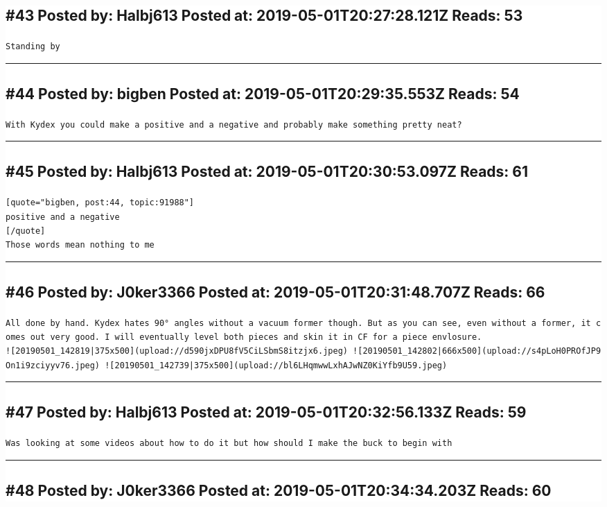 ## \#43 Posted by: Halbj613 Posted at: 2019-05-01T20:27:28.121Z Reads: 53

```
Standing by
```

---
## \#44 Posted by: bigben Posted at: 2019-05-01T20:29:35.553Z Reads: 54

```
With Kydex you could make a positive and a negative and probably make something pretty neat?
```

---
## \#45 Posted by: Halbj613 Posted at: 2019-05-01T20:30:53.097Z Reads: 61

```
[quote="bigben, post:44, topic:91988"]
positive and a negative
[/quote]
Those words mean nothing to me
```

---
## \#46 Posted by: J0ker3366 Posted at: 2019-05-01T20:31:48.707Z Reads: 66

```
All done by hand. Kydex hates 90° angles without a vacuum former though. But as you can see, even without a former, it comes out very good. I will eventually level both pieces and skin it in CF for a piece envlosure.
![20190501_142819|375x500](upload://d590jxDPU8fV5CiLSbmS8itzjx6.jpeg) ![20190501_142802|666x500](upload://s4pLoH0PROfJP9On1i9zciyyv76.jpeg) ![20190501_142739|375x500](upload://bl6LHqmwwLxhAJwNZ0KiYfb9U59.jpeg)
```

---
## \#47 Posted by: Halbj613 Posted at: 2019-05-01T20:32:56.133Z Reads: 59

```
Was looking at some videos about how to do it but how should I make the buck to begin with
```

---
## \#48 Posted by: J0ker3366 Posted at: 2019-05-01T20:34:34.203Z Reads: 60
